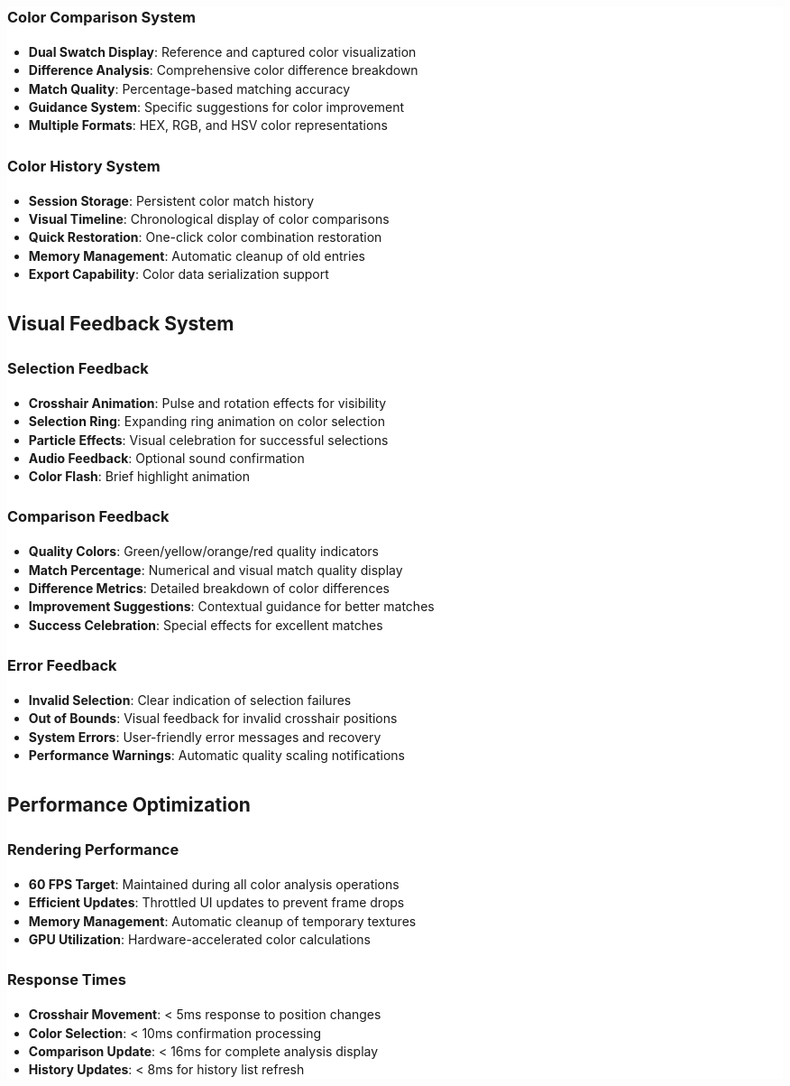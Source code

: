 ### Color Comparison System
- **Dual Swatch Display**: Reference and captured color visualization
- **Difference Analysis**: Comprehensive color difference breakdown
- **Match Quality**: Percentage-based matching accuracy
- **Guidance System**: Specific suggestions for color improvement
- **Multiple Formats**: HEX, RGB, and HSV color representations

### Color History System
- **Session Storage**: Persistent color match history
- **Visual Timeline**: Chronological display of color comparisons
- **Quick Restoration**: One-click color combination restoration
- **Memory Management**: Automatic cleanup of old entries
- **Export Capability**: Color data serialization support

## Visual Feedback System

### Selection Feedback
- **Crosshair Animation**: Pulse and rotation effects for visibility
- **Selection Ring**: Expanding ring animation on color selection
- **Particle Effects**: Visual celebration for successful selections
- **Audio Feedback**: Optional sound confirmation
- **Color Flash**: Brief highlight animation

### Comparison Feedback
- **Quality Colors**: Green/yellow/orange/red quality indicators
- **Match Percentage**: Numerical and visual match quality display
- **Difference Metrics**: Detailed breakdown of color differences
- **Improvement Suggestions**: Contextual guidance for better matches
- **Success Celebration**: Special effects for excellent matches

### Error Feedback
- **Invalid Selection**: Clear indication of selection failures
- **Out of Bounds**: Visual feedback for invalid crosshair positions
- **System Errors**: User-friendly error messages and recovery
- **Performance Warnings**: Automatic quality scaling notifications

## Performance Optimization

### Rendering Performance
- **60 FPS Target**: Maintained during all color analysis operations
- **Efficient Updates**: Throttled UI updates to prevent frame drops
- **Memory Management**: Automatic cleanup of temporary textures
- **GPU Utilization**: Hardware-accelerated color calculations

### Response Times
- **Crosshair Movement**: < 5ms response to position changes
- **Color Selection**: < 10ms confirmation processing
- **Comparison Update**: < 16ms for complete analysis display
- **History Updates**: < 8ms for history list refresh

